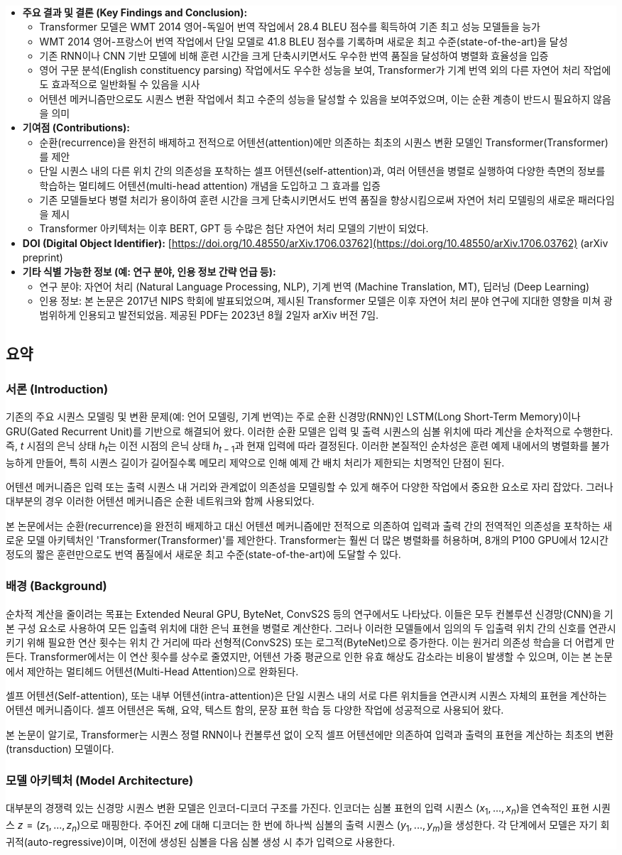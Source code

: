 -   **주요 결과 및 결론 (Key Findings and Conclusion):**
    -   Transformer 모델은 WMT 2014 영어-독일어 번역 작업에서 28.4 BLEU 점수를 획득하여 기존 최고 성능 모델들을 능가
    -   WMT 2014 영어-프랑스어 번역 작업에서 단일 모델로 41.8 BLEU 점수를 기록하며 새로운 최고 수준(state-of-the-art)을 달성 
    -   기존 RNN이나 CNN 기반 모델에 비해 훈련 시간을 크게 단축시키면서도 우수한 번역 품질을 달성하여 병렬화 효율성을 입증
    -   영어 구문 분석(English constituency parsing) 작업에서도 우수한 성능을 보여, Transformer가 기계 번역 외의 다른 자연어 처리 작업에도 효과적으로 일반화될 수 있음을 시사
    -   어텐션 메커니즘만으로도 시퀀스 변환 작업에서 최고 수준의 성능을 달성할 수 있음을 보여주었으며, 이는 순환 계층이 반드시 필요하지 않음을 의미
-   **기여점 (Contributions):**
    -   순환(recurrence)을 완전히 배제하고 전적으로 어텐션(attention)에만 의존하는 최초의 시퀀스 변환 모델인 Transformer(Transformer)를 제안
    -   단일 시퀀스 내의 다른 위치 간의 의존성을 포착하는 셀프 어텐션(self-attention)과, 여러 어텐션을 병렬로 실행하여 다양한 측면의 정보를 학습하는 멀티헤드 어텐션(multi-head attention) 개념을 도입하고 그 효과를 입증
    -   기존 모델들보다 병렬 처리가 용이하여 훈련 시간을 크게 단축시키면서도 번역 품질을 향상시킴으로써 자연어 처리 모델링의 새로운 패러다임을 제시
    -   Transformer 아키텍처는 이후 BERT, GPT 등 수많은 첨단 자연어 처리 모델의 기반이 되었다.
-   **DOI (Digital Object Identifier):** [https://doi.org/10.48550/arXiv.1706.03762](https://doi.org/10.48550/arXiv.1706.03762) (arXiv preprint)
-   **기타 식별 가능한 정보 (예: 연구 분야, 인용 정보 간략 언급 등):**
    -   연구 분야: 자연어 처리 (Natural Language Processing, NLP), 기계 번역 (Machine Translation, MT), 딥러닝 (Deep Learning)
    -   인용 정보: 본 논문은 2017년 NIPS 학회에 발표되었으며, 제시된 Transformer 모델은 이후 자연어 처리 분야 연구에 지대한 영향을 미쳐 광범위하게 인용되고 발전되었음. 제공된 PDF는 2023년 8월 2일자 arXiv 버전 7임.

## 요약

### 서론 (Introduction)

기존의 주요 시퀀스 모델링 및 변환 문제(예: 언어 모델링, 기계 번역)는 주로 순환 신경망(RNN)인 LSTM(Long Short-Term Memory)이나 GRU(Gated Recurrent Unit)를 기반으로 해결되어 왔다. 이러한 순환 모델은 입력 및 출력 시퀀스의 심볼 위치에 따라 계산을 순차적으로 수행한다. 즉, $t$ 시점의 은닉 상태 $h_t$는 이전 시점의 은닉 상태 $h_{t-1}$과 현재 입력에 따라 결정된다. 이러한 본질적인 순차성은 훈련 예제 내에서의 병렬화를 불가능하게 만들어, 특히 시퀀스 길이가 길어질수록 메모리 제약으로 인해 예제 간 배치 처리가 제한되는 치명적인 단점이 된다.

어텐션 메커니즘은 입력 또는 출력 시퀀스 내 거리와 관계없이 의존성을 모델링할 수 있게 해주어 다양한 작업에서 중요한 요소로 자리 잡았다. 그러나 대부분의 경우 이러한 어텐션 메커니즘은 순환 네트워크와 함께 사용되었다.

본 논문에서는 순환(recurrence)을 완전히 배제하고 대신 어텐션 메커니즘에만 전적으로 의존하여 입력과 출력 간의 전역적인 의존성을 포착하는 새로운 모델 아키텍처인 'Transformer(Transformer)'를 제안한다. Transformer는 훨씬 더 많은 병렬화를 허용하며, 8개의 P100 GPU에서 12시간 정도의 짧은 훈련만으로도 번역 품질에서 새로운 최고 수준(state-of-the-art)에 도달할 수 있다.

### 배경 (Background)

순차적 계산을 줄이려는 목표는 Extended Neural GPU, ByteNet, ConvS2S 등의 연구에서도 나타났다. 이들은 모두 컨볼루션 신경망(CNN)을 기본 구성 요소로 사용하여 모든 입출력 위치에 대한 은닉 표현을 병렬로 계산한다. 그러나 이러한 모델들에서 임의의 두 입출력 위치 간의 신호를 연관시키기 위해 필요한 연산 횟수는 위치 간 거리에 따라 선형적(ConvS2S) 또는 로그적(ByteNet)으로 증가한다. 이는 원거리 의존성 학습을 더 어렵게 만든다. Transformer에서는 이 연산 횟수를 상수로 줄였지만, 어텐션 가중 평균으로 인한 유효 해상도 감소라는 비용이 발생할 수 있으며, 이는 본 논문에서 제안하는 멀티헤드 어텐션(Multi-Head Attention)으로 완화된다.

셀프 어텐션(Self-attention), 또는 내부 어텐션(intra-attention)은 단일 시퀀스 내의 서로 다른 위치들을 연관시켜 시퀀스 자체의 표현을 계산하는 어텐션 메커니즘이다. 셀프 어텐션은 독해, 요약, 텍스트 함의, 문장 표현 학습 등 다양한 작업에 성공적으로 사용되어 왔다.

본 논문이 알기로, Transformer는 시퀀스 정렬 RNN이나 컨볼루션 없이 오직 셀프 어텐션에만 의존하여 입력과 출력의 표현을 계산하는 최초의 변환(transduction) 모델이다.

### 모델 아키텍처 (Model Architecture)

대부분의 경쟁력 있는 신경망 시퀀스 변환 모델은 인코더-디코더 구조를 가진다. 인코더는 심볼 표현의 입력 시퀀스 $(x_1, ..., x_n)$을 연속적인 표현 시퀀스 $z = (z_1, ..., z_n)$으로 매핑한다. 주어진 $z$에 대해 디코더는 한 번에 하나씩 심볼의 출력 시퀀스 $(y_1, ..., y_m)$을 생성한다. 각 단계에서 모델은 자기 회귀적(auto-regressive)이며, 이전에 생성된 심볼을 다음 심볼 생성 시 추가 입력으로 사용한다.
